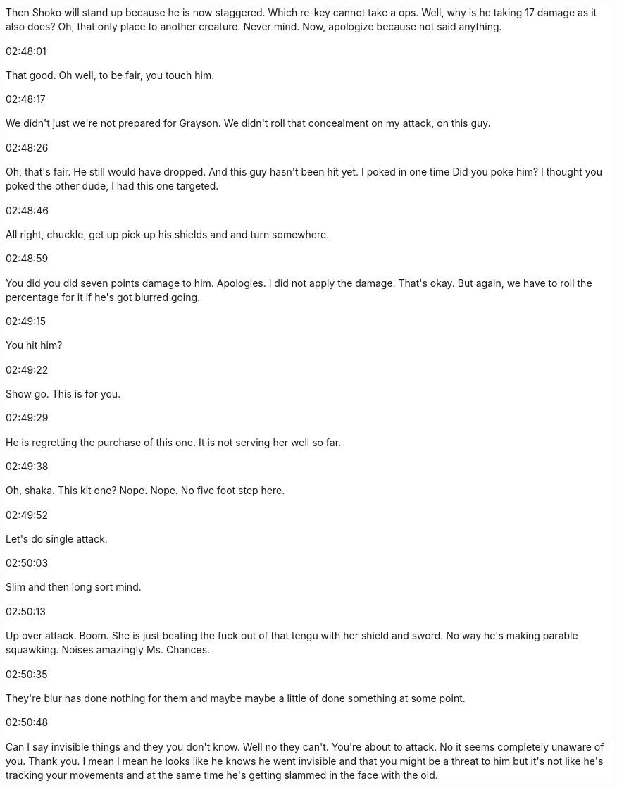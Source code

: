 Then Shoko will stand up because he is now staggered. Which re-key cannot take a ops. Well, why is he taking 17 damage as it also does? Oh, that only place to another creature. Never mind. Now, apologize because not said anything.

02:48:01

That good. Oh well, to be fair, you touch him.

02:48:17

We didn't just we're not prepared for Grayson. We didn't roll that concealment on my attack, on this guy.

02:48:26

Oh, that's fair. He still would have dropped. And this guy hasn't been hit yet. I poked in one time Did you poke him? I thought you poked the other dude, I had this one targeted.

02:48:46

All right, chuckle, get up pick up his shields and and turn somewhere.

02:48:59

You did you did seven points damage to him. Apologies. I did not apply the damage. That's okay. But again, we have to roll the percentage for it if he's got blurred going.

02:49:15

You hit him?

02:49:22

Show go. This is for you.

02:49:29

He is regretting the purchase of this one. It is not serving her well so far.

02:49:38

Oh, shaka. This kit one? Nope. Nope. No five foot step here.

02:49:52

Let's do single attack.

02:50:03

Slim and then long sort mind.

02:50:13

Up over attack. Boom. She is just beating the fuck out of that tengu with her shield and sword. No way he's making parable squawking. Noises amazingly Ms. Chances.

02:50:35

They're blur has done nothing for them and maybe maybe a little of done something at some point.

02:50:48

Can I say invisible things and they you don't know. Well no they can't. You're about to attack. No it seems completely unaware of you. Thank you. I mean I mean he looks like he knows he went invisible and that you might be a threat to him but it's not like he's tracking your movements and at the same time he's getting slammed in the face with the old.

